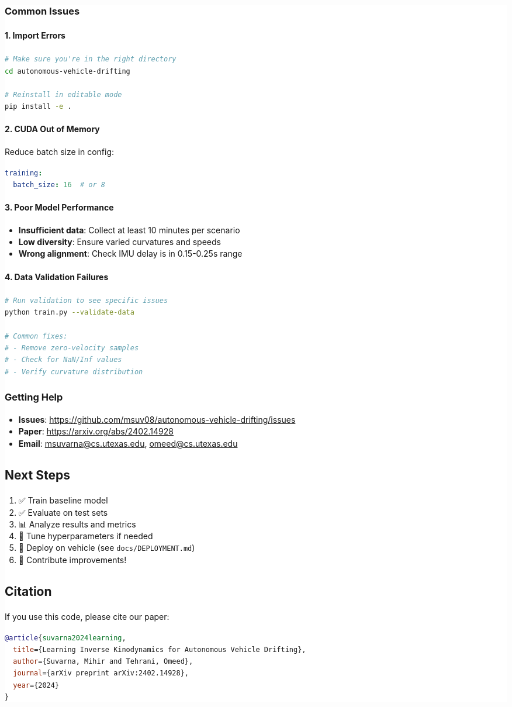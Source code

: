### Common Issues

#### 1. Import Errors

```bash
# Make sure you're in the right directory
cd autonomous-vehicle-drifting

# Reinstall in editable mode
pip install -e .
```

#### 2. CUDA Out of Memory

Reduce batch size in config:
```yaml
training:
  batch_size: 16  # or 8
```

#### 3. Poor Model Performance

- **Insufficient data**: Collect at least 10 minutes per scenario
- **Low diversity**: Ensure varied curvatures and speeds
- **Wrong alignment**: Check IMU delay is in 0.15-0.25s range

#### 4. Data Validation Failures

```bash
# Run validation to see specific issues
python train.py --validate-data

# Common fixes:
# - Remove zero-velocity samples
# - Check for NaN/Inf values
# - Verify curvature distribution
```

### Getting Help

- **Issues**: https://github.com/msuv08/autonomous-vehicle-drifting/issues
- **Paper**: https://arxiv.org/abs/2402.14928
- **Email**: msuvarna@cs.utexas.edu, omeed@cs.utexas.edu

## Next Steps

1. ✅ Train baseline model
2. ✅ Evaluate on test sets
3. 📊 Analyze results and metrics
4. 🔧 Tune hyperparameters if needed
5. 🚗 Deploy on vehicle (see `docs/DEPLOYMENT.md`)
6. 📝 Contribute improvements!

## Citation

If you use this code, please cite our paper:

```bibtex
@article{suvarna2024learning,
  title={Learning Inverse Kinodynamics for Autonomous Vehicle Drifting},
  author={Suvarna, Mihir and Tehrani, Omeed},
  journal={arXiv preprint arXiv:2402.14928},
  year={2024}
}
```
